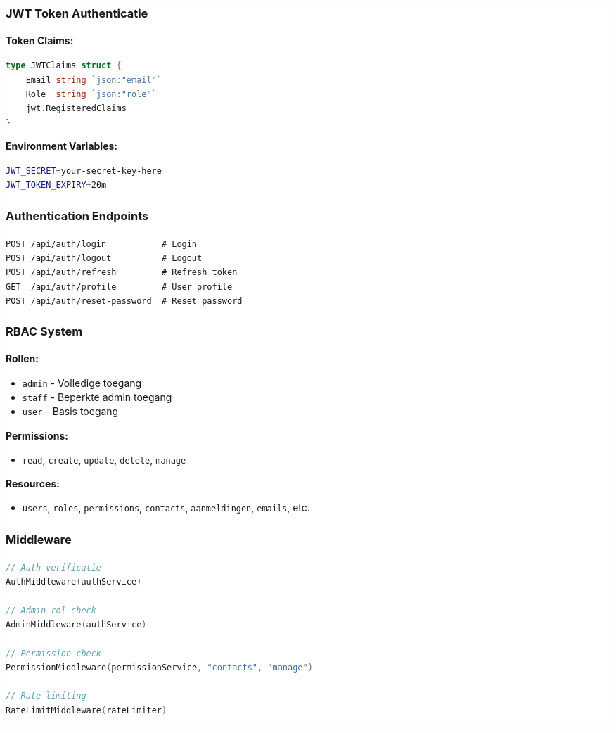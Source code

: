 ### JWT Token Authenticatie

**Token Claims:**
```go
type JWTClaims struct {
    Email string `json:"email"`
    Role  string `json:"role"`
    jwt.RegisteredClaims
}
```

**Environment Variables:**
```bash
JWT_SECRET=your-secret-key-here
JWT_TOKEN_EXPIRY=20m
```

### Authentication Endpoints

```http
POST /api/auth/login           # Login
POST /api/auth/logout          # Logout
POST /api/auth/refresh         # Refresh token
GET  /api/auth/profile         # User profile
POST /api/auth/reset-password  # Reset password
```

### RBAC System

**Rollen:**
- `admin` - Volledige toegang
- `staff` - Beperkte admin toegang
- `user` - Basis toegang

**Permissions:**
- `read`, `create`, `update`, `delete`, `manage`

**Resources:**
- `users`, `roles`, `permissions`, `contacts`, `aanmeldingen`, `emails`, etc.

### Middleware

```go
// Auth verificatie
AuthMiddleware(authService)

// Admin rol check
AdminMiddleware(authService)

// Permission check
PermissionMiddleware(permissionService, "contacts", "manage")

// Rate limiting
RateLimitMiddleware(rateLimiter)
```

---